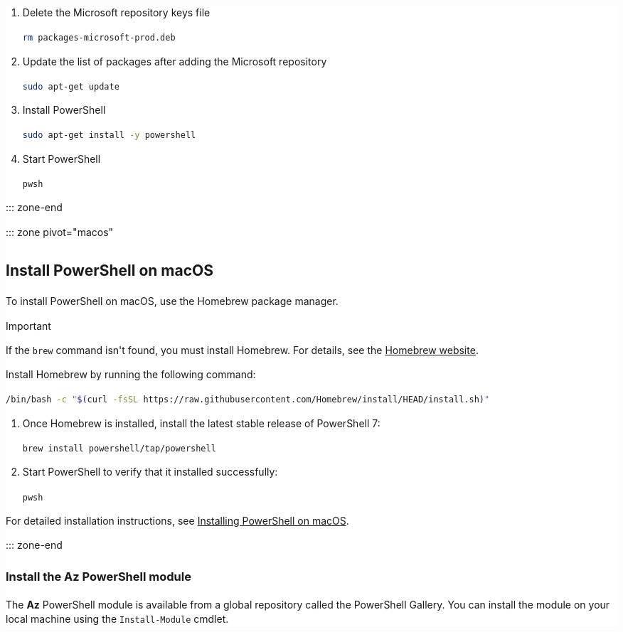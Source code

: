1. Delete the Microsoft repository keys file

   ```bash
   rm packages-microsoft-prod.deb
   ```

1. Update the list of packages after adding the Microsoft repository

   ```bash
   sudo apt-get update
   ```

1. Install PowerShell

   ```bash
   sudo apt-get install -y powershell
   ```

1. Start PowerShell

   ```bash
   pwsh
   ```

::: zone-end

::: zone pivot="macos"

## Install PowerShell on macOS

To install PowerShell on macOS, use the Homebrew package manager.

> [!IMPORTANT]
> If the `brew` command isn't found, you must install Homebrew. For details, see the
> [Homebrew website](https://brew.sh/).

Install Homebrew by running the following command:

```bash
/bin/bash -c "$(curl -fsSL https://raw.githubusercontent.com/Homebrew/install/HEAD/install.sh)"
```

1. Once Homebrew is installed, install the latest stable release of PowerShell 7:

   ```bash
   brew install powershell/tap/powershell
   ```

1. Start PowerShell to verify that it installed successfully:

   ```bash
   pwsh
   ```

For detailed installation instructions, see
[Installing PowerShell on macOS](/powershell/scripting/install/installing-powershell-on-macos).

::: zone-end

### Install the Az PowerShell module

The **Az** PowerShell module is available from a global repository called the PowerShell Gallery.
You can install the module on your local machine using the `Install-Module` cmdlet.
